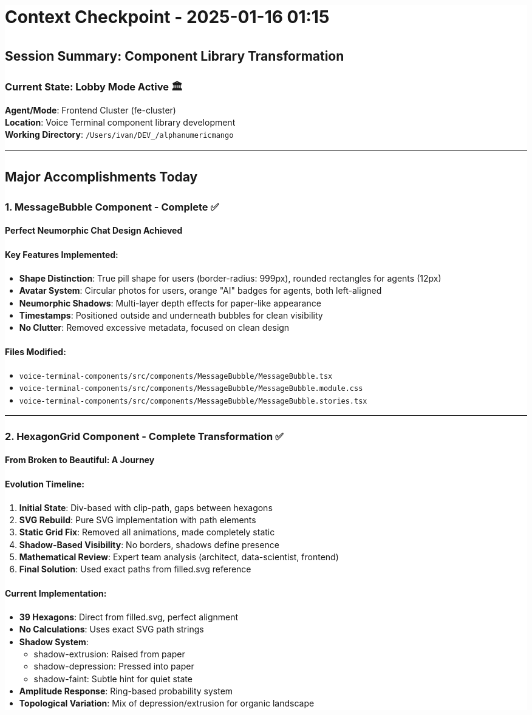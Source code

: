 # Context Checkpoint - 2025-01-16 01:15

## Session Summary: Component Library Transformation

### Current State: Lobby Mode Active 🏛️

**Agent/Mode**: Frontend Cluster (fe-cluster)  
**Location**: Voice Terminal component library development  
**Working Directory**: `/Users/ivan/DEV_/alphanumericmango`

---

## Major Accomplishments Today

### 1. MessageBubble Component - Complete ✅
**Perfect Neumorphic Chat Design Achieved**

#### Key Features Implemented:
- **Shape Distinction**: True pill shape for users (border-radius: 999px), rounded rectangles for agents (12px)
- **Avatar System**: Circular photos for users, orange "AI" badges for agents, both left-aligned
- **Neumorphic Shadows**: Multi-layer depth effects for paper-like appearance
- **Timestamps**: Positioned outside and underneath bubbles for clean visibility
- **No Clutter**: Removed excessive metadata, focused on clean design

#### Files Modified:
- `voice-terminal-components/src/components/MessageBubble/MessageBubble.tsx`
- `voice-terminal-components/src/components/MessageBubble/MessageBubble.module.css`
- `voice-terminal-components/src/components/MessageBubble/MessageBubble.stories.tsx`

---

### 2. HexagonGrid Component - Complete Transformation ✅
**From Broken to Beautiful: A Journey**

#### Evolution Timeline:
1. **Initial State**: Div-based with clip-path, gaps between hexagons
2. **SVG Rebuild**: Pure SVG implementation with path elements
3. **Static Grid Fix**: Removed all animations, made completely static
4. **Shadow-Based Visibility**: No borders, shadows define presence
5. **Mathematical Review**: Expert team analysis (architect, data-scientist, frontend)
6. **Final Solution**: Used exact paths from filled.svg reference

#### Current Implementation:
- **39 Hexagons**: Direct from filled.svg, perfect alignment
- **No Calculations**: Uses exact SVG path strings
- **Shadow System**:
  - shadow-extrusion: Raised from paper
  - shadow-depression: Pressed into paper
  - shadow-faint: Subtle hint for quiet state
- **Amplitude Response**: Ring-based probability system
- **Topological Variation**: Mix of depression/extrusion for organic landscape
